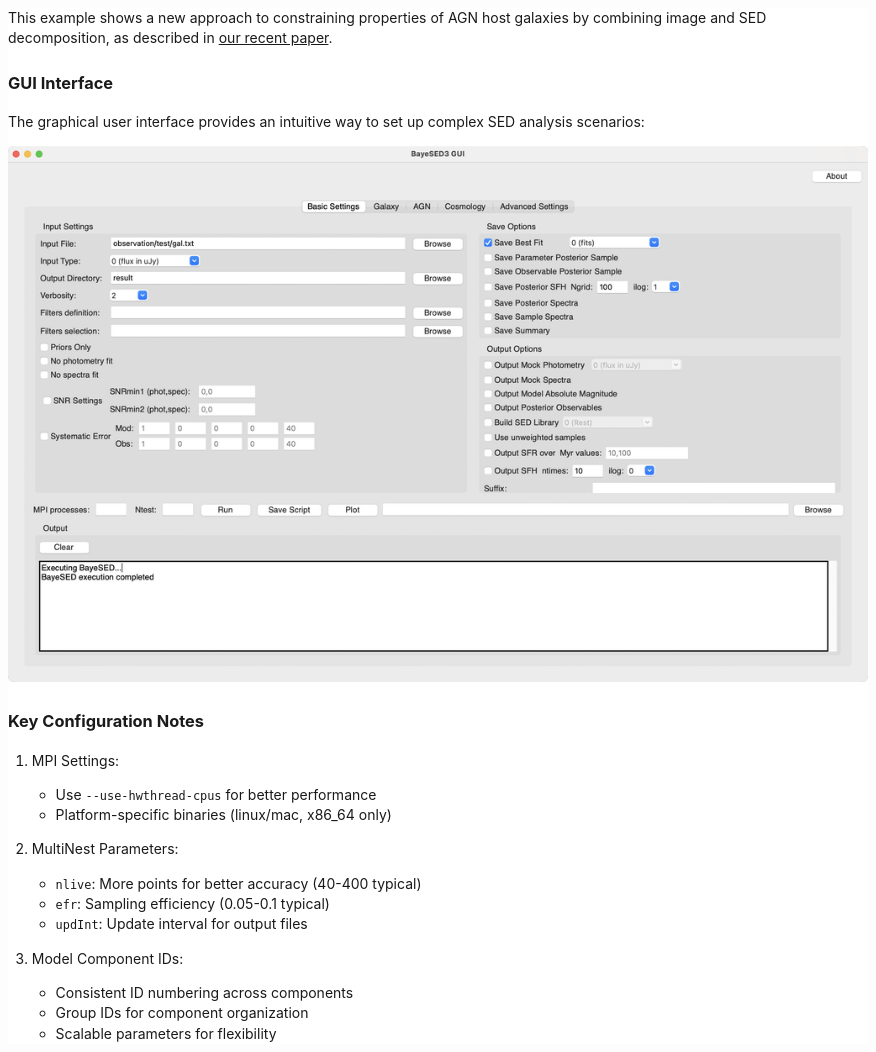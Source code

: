 This example shows a new approach to constraining properties of AGN host galaxies by combining image and SED decomposition, as described in [our recent paper](https://ui.adsabs.harvard.edu/abs/2024arXiv241005857Y/abstract).

### GUI Interface

The graphical user interface provides an intuitive way to set up complex SED analysis scenarios:

![BayeSED3 GUI](../BayeSED3_GUI.png)

### Key Configuration Notes

1. MPI Settings:
   - Use `--use-hwthread-cpus` for better performance
   - Platform-specific binaries (linux/mac, x86_64 only)

2. MultiNest Parameters:
   - `nlive`: More points for better accuracy (40-400 typical)
   - `efr`: Sampling efficiency (0.05-0.1 typical)
   - `updInt`: Update interval for output files

3. Model Component IDs:
   - Consistent ID numbering across components
   - Group IDs for component organization
   - Scalable parameters for flexibility
